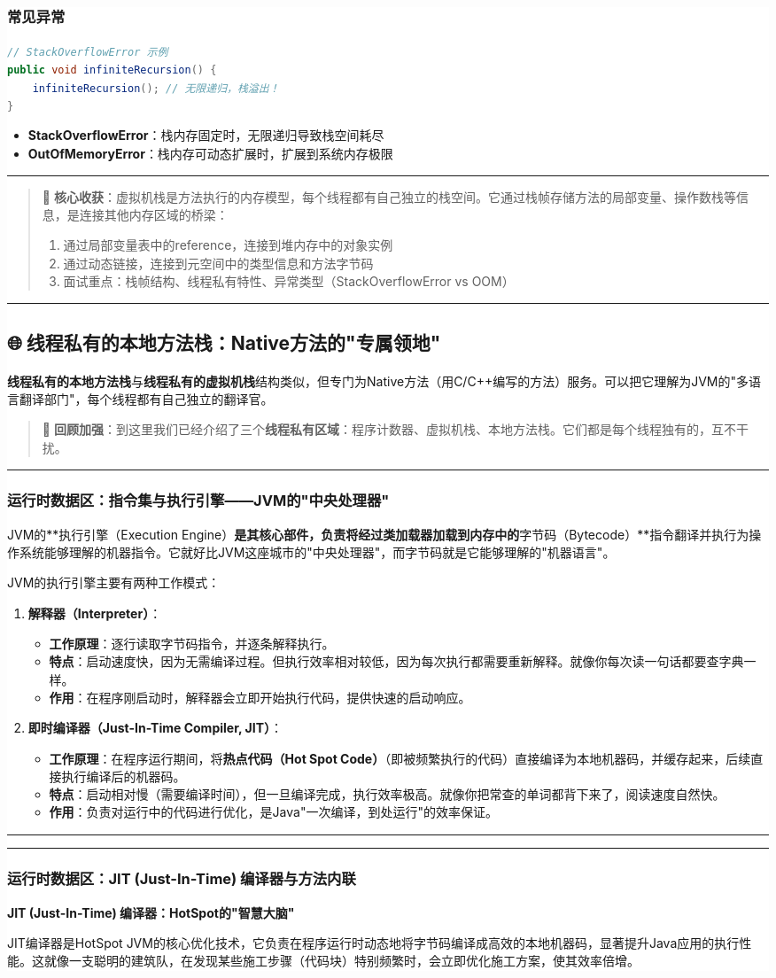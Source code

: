 ### 常见异常

```java
// StackOverflowError 示例
public void infiniteRecursion() {
    infiniteRecursion(); // 无限递归，栈溢出！
}
```

- **StackOverflowError**：栈内存固定时，无限递归导致栈空间耗尽
- **OutOfMemoryError**：栈内存可动态扩展时，扩展到系统内存极限

---

> 🎯 **核心收获**：虚拟机栈是方法执行的内存模型，每个线程都有自己独立的栈空间。它通过栈帧存储方法的局部变量、操作数栈等信息，是连接其他内存区域的桥梁：
> 1. 通过局部变量表中的reference，连接到堆内存中的对象实例
> 2. 通过动态链接，连接到元空间中的类型信息和方法字节码
> 3. 面试重点：栈帧结构、线程私有特性、异常类型（StackOverflowError vs OOM）

---

## 🌐 线程私有的本地方法栈：Native方法的"专属领地"

**线程私有的本地方法栈**与**线程私有的虚拟机栈**结构类似，但专门为Native方法（用C/C++编写的方法）服务。可以把它理解为JVM的"多语言翻译部门"，每个线程都有自己独立的翻译官。

> 📝 **回顾加强**：到这里我们已经介绍了三个**线程私有区域**：程序计数器、虚拟机栈、本地方法栈。它们都是每个线程独有的，互不干扰。

---
### 运行时数据区：指令集与执行引擎——JVM的"中央处理器"


JVM的**执行引擎（Execution Engine）**是其核心部件，负责将经过类加载器加载到内存中的**字节码（Bytecode）**指令翻译并执行为操作系统能够理解的机器指令。它就好比JVM这座城市的"中央处理器"，而字节码就是它能够理解的"机器语言"。

JVM的执行引擎主要有两种工作模式：

1.  **解释器（Interpreter）**：
    -   **工作原理**：逐行读取字节码指令，并逐条解释执行。
    -   **特点**：启动速度快，因为无需编译过程。但执行效率相对较低，因为每次执行都需要重新解释。就像你每次读一句话都要查字典一样。
    -   **作用**：在程序刚启动时，解释器会立即开始执行代码，提供快速的启动响应。

2.  **即时编译器（Just-In-Time Compiler, JIT）**：
    -   **工作原理**：在程序运行期间，将**热点代码（Hot Spot Code）**（即被频繁执行的代码）直接编译为本地机器码，并缓存起来，后续直接执行编译后的机器码。
    -   **特点**：启动相对慢（需要编译时间），但一旦编译完成，执行效率极高。就像你把常查的单词都背下来了，阅读速度自然快。
    -   **作用**：负责对运行中的代码进行优化，是Java"一次编译，到处运行"的效率保证。

---

---
### 运行时数据区：JIT (Just-In-Time) 编译器与方法内联

**JIT (Just-In-Time) 编译器：HotSpot的"智慧大脑"**

JIT编译器是HotSpot JVM的核心优化技术，它负责在程序运行时动态地将字节码编译成高效的本地机器码，显著提升Java应用的执行性能。这就像一支聪明的建筑队，在发现某些施工步骤（代码块）特别频繁时，会立即优化施工方案，使其效率倍增。
